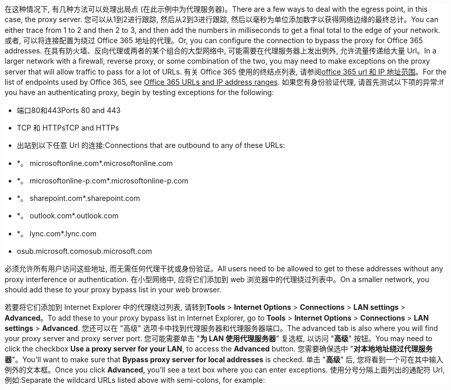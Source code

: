 <span data-ttu-id="18b4d-287">在这种情况下, 有几种方法可以处理出局点 (在此示例中为代理服务器)。</span><span class="sxs-lookup"><span data-stu-id="18b4d-287">There are a few ways to deal with the egress point, in this case, the proxy server.</span></span> <span data-ttu-id="18b4d-288">您可以从1到2进行跟踪, 然后从2到3进行跟踪, 然后以毫秒为单位添加数字以获得网络边缘的最终总计。</span><span class="sxs-lookup"><span data-stu-id="18b4d-288">You can either trace from 1 to 2 and then 2 to 3, and then add the numbers in milliseconds to get a final total to the edge of your network.</span></span> <span data-ttu-id="18b4d-289">或者, 可以将连接配置为绕过 Office 365 地址的代理。</span><span class="sxs-lookup"><span data-stu-id="18b4d-289">Or, you can configure the connection to bypass the proxy for Office 365 addresses.</span></span> <span data-ttu-id="18b4d-290">在具有防火墙、反向代理或两者的某个组合的大型网络中, 可能需要在代理服务器上发出例外, 允许流量传递给大量 Url。</span><span class="sxs-lookup"><span data-stu-id="18b4d-290">In a larger network with a firewall, reverse proxy, or some combination of the two, you may need to make exceptions on the proxy server that will allow traffic to pass for a lot of URLs.</span></span> <span data-ttu-id="18b4d-291">有关 Office 365 使用的终结点列表, 请参阅[office 365 url 和 IP 地址范围](https://support.office.com/article/8548a211-3fe7-47cb-abb1-355ea5aa88a2)。</span><span class="sxs-lookup"><span data-stu-id="18b4d-291">For the list of endpoints used by Office 365, see [Office 365 URLs and IP address ranges](https://support.office.com/article/8548a211-3fe7-47cb-abb1-355ea5aa88a2).</span></span> <span data-ttu-id="18b4d-292">如果您有身份验证代理, 请首先测试以下项的异常:</span><span class="sxs-lookup"><span data-stu-id="18b4d-292">If you have an authenticating proxy, begin by testing exceptions for the following:</span></span>
  
- <span data-ttu-id="18b4d-293">端口80和443</span><span class="sxs-lookup"><span data-stu-id="18b4d-293">Ports 80 and 443</span></span>
    
- <span data-ttu-id="18b4d-294">TCP 和 HTTPs</span><span class="sxs-lookup"><span data-stu-id="18b4d-294">TCP and HTTPs</span></span>
    
- <span data-ttu-id="18b4d-295">出站到以下任意 Url 的连接:</span><span class="sxs-lookup"><span data-stu-id="18b4d-295">Connections that are outbound to any of these URLs:</span></span>
    
- <span data-ttu-id="18b4d-296">\*。 microsoftonline.com</span><span class="sxs-lookup"><span data-stu-id="18b4d-296">\*.microsoftonline.com</span></span>
    
- <span data-ttu-id="18b4d-297">\*。 microsoftonline-p.com</span><span class="sxs-lookup"><span data-stu-id="18b4d-297">\*.microsoftonline-p.com</span></span>
    
- <span data-ttu-id="18b4d-298">\*。 sharepoint.com</span><span class="sxs-lookup"><span data-stu-id="18b4d-298">\*.sharepoint.com</span></span>
    
- <span data-ttu-id="18b4d-299">\*。 outlook.com</span><span class="sxs-lookup"><span data-stu-id="18b4d-299">\*.outlook.com</span></span>
    
- <span data-ttu-id="18b4d-300">\*。 lync.com</span><span class="sxs-lookup"><span data-stu-id="18b4d-300">\*.lync.com</span></span>
    
- <span data-ttu-id="18b4d-301">osub.microsoft.com</span><span class="sxs-lookup"><span data-stu-id="18b4d-301">osub.microsoft.com</span></span>
    
<span data-ttu-id="18b4d-302">必须允许所有用户访问这些地址, 而无需任何代理干扰或身份验证。</span><span class="sxs-lookup"><span data-stu-id="18b4d-302">All users need to be allowed to get to these addresses without any proxy interference or authentication.</span></span> <span data-ttu-id="18b4d-303">在小型网络中, 应将它们添加到 web 浏览器中的代理绕过列表中。</span><span class="sxs-lookup"><span data-stu-id="18b4d-303">On a smaller network, you should add these to your proxy bypass list in your web browser.</span></span> 
  
<span data-ttu-id="18b4d-304">若要将它们添加到 Internet Explorer 中的代理绕过列表, 请转到**Tools** \> **Internet Options** \> **Connections** \> **LAN settings** \> **Advanced**。</span><span class="sxs-lookup"><span data-stu-id="18b4d-304">To add these to your proxy bypass list in Internet Explorer, go to **Tools** \> **Internet Options** \> **Connections** \> **LAN settings** \> **Advanced**.</span></span> <span data-ttu-id="18b4d-305">您还可以在 "高级" 选项卡中找到代理服务器和代理服务器端口。</span><span class="sxs-lookup"><span data-stu-id="18b4d-305">The advanced tab is also where you will find your proxy server and proxy server port.</span></span> <span data-ttu-id="18b4d-306">您可能需要单击 "**为 LAN 使用代理服务器**" 复选框, 以访问 "**高级**" 按钮。</span><span class="sxs-lookup"><span data-stu-id="18b4d-306">You may need to click the checkbox **Use a proxy server for your LAN**, to access the **Advanced** button.</span></span> <span data-ttu-id="18b4d-307">您需要确保选中 "**对本地地址绕过代理服务器**"。</span><span class="sxs-lookup"><span data-stu-id="18b4d-307">You'll want to make sure that **Bypass proxy server for local addresses** is checked.</span></span> <span data-ttu-id="18b4d-308">单击 "**高级**" 后, 您将看到一个可在其中输入例外的文本框。</span><span class="sxs-lookup"><span data-stu-id="18b4d-308">Once you click **Advanced**, you'll see a text box where you can enter exceptions.</span></span> <span data-ttu-id="18b4d-309">使用分号分隔上面列出的通配符 Url, 例如:</span><span class="sxs-lookup"><span data-stu-id="18b4d-309">Separate the wildcard URLs listed above with semi-colons, for example:</span></span>
  